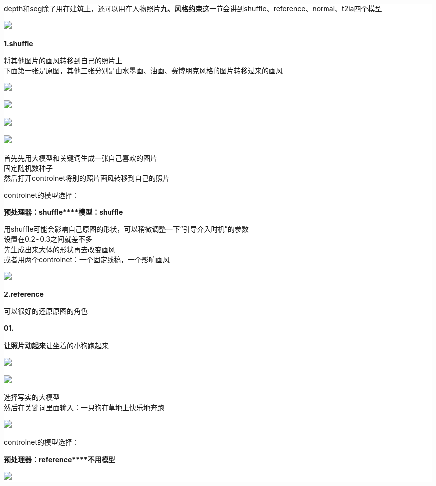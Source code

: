 depth和seg除了用在建筑上，还可以用在人物照片**九、风格约束**这一节会讲到shuffle、reference、normal、t2ia四个模型

![](https://www.wehelpwin.com/Editor/ewebeditor/uploadfile/20230906100721788098.png)

**1.shuffle**

将其他图片的画风转移到自己的照片上  
下面第一张是原图，其他三张分别是由水墨画、油画、赛博朋克风格的图片转移过来的画风

![](https://www.wehelpwin.com/Editor/ewebeditor/uploadfile/20230906100721886099.png)

![](https://www.wehelpwin.com/Editor/ewebeditor/uploadfile/20230906100721971100.png)

![](https://www.wehelpwin.com/Editor/ewebeditor/uploadfile/20230906100722597101.png)

![](https://www.wehelpwin.com/Editor/ewebeditor/uploadfile/20230906100722864102.png)


首先先用大模型和关键词生成一张自己喜欢的图片  
固定随机数种子  
然后打开controlnet将别的照片画风转移到自己的照片

controlnet的模型选择：

**预处理器：shuffle****模型：shuffle**

用shuffle可能会影响自己原图的形状，可以稍微调整一下“引导介入时机”的参数  
设置在0.2~0.3之间就差不多  
先生成出来大体的形状再去改变画风  
或者用两个controlnet：一个固定线稿，一个影响画风

![](https://www.wehelpwin.com/Editor/ewebeditor/uploadfile/20230906100722398103.png)

**2.reference**

可以很好的还原原图的角色

**01.**

**让照片动起来**让坐着的小狗跑起来

![](https://www.wehelpwin.com/Editor/ewebeditor/uploadfile/20230906100722912104.png)

![](https://www.wehelpwin.com/Editor/ewebeditor/uploadfile/20230906100722534105.png)


选择写实的大模型  
然后在关键词里面输入：一只狗在草地上快乐地奔跑

![](https://www.wehelpwin.com/Editor/ewebeditor/uploadfile/20230906100723594106.png)


controlnet的模型选择：

**预处理器：reference****不用模型**

![](https://www.wehelpwin.com/Editor/ewebeditor/uploadfile/20230906100723345107.png)
